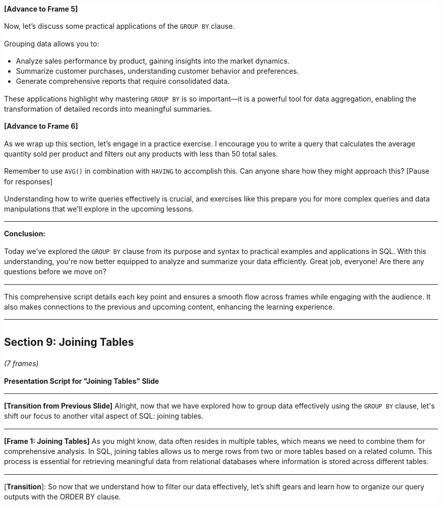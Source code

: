 **[Advance to Frame 5]**

Now, let’s discuss some practical applications of the `GROUP BY` clause. 

Grouping data allows you to:

- Analyze sales performance by product, gaining insights into the market dynamics.
- Summarize customer purchases, understanding customer behavior and preferences.
- Generate comprehensive reports that require consolidated data.

These applications highlight why mastering `GROUP BY` is so important—it is a powerful tool for data aggregation, enabling the transformation of detailed records into meaningful summaries. 

**[Advance to Frame 6]**

As we wrap up this section, let’s engage in a practice exercise. I encourage you to write a query that calculates the average quantity sold per product and filters out any products with less than 50 total sales. 

Remember to use `AVG()` in combination with `HAVING` to accomplish this. Can anyone share how they might approach this? [Pause for responses]

Understanding how to write queries effectively is crucial, and exercises like this prepare you for more complex queries and data manipulations that we’ll explore in the upcoming lessons.

---

**Conclusion:**

Today we’ve explored the `GROUP BY` clause from its purpose and syntax to practical examples and applications in SQL. With this understanding, you're now better equipped to analyze and summarize your data efficiently. Great job, everyone! Are there any questions before we move on?

---

This comprehensive script details each key point and ensures a smooth flow across frames while engaging with the audience. It also makes connections to the previous and upcoming content, enhancing the learning experience.

---

## Section 9: Joining Tables
*(7 frames)*

**Presentation Script for "Joining Tables" Slide**

---

**[Transition from Previous Slide]**
Alright, now that we have explored how to group data effectively using the `GROUP BY` clause, let's shift our focus to another vital aspect of SQL: joining tables. 

---

**[Frame 1: Joining Tables]**
As you might know, data often resides in multiple tables, which means we need to combine them for comprehensive analysis. In SQL, joining tables allows us to merge rows from two or more tables based on a related column. This process is essential for retrieving meaningful data from relational databases where information is stored across different tables.

---

[**Transition**]: So now that we understand how to filter our data effectively, let’s shift gears and learn how to organize our query outputs with the ORDER BY clause. 